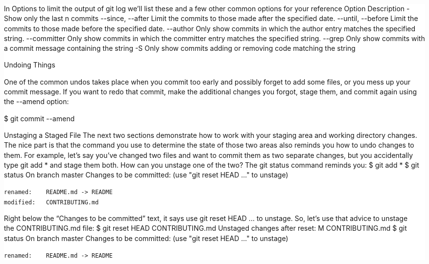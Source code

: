 In Options to limit the output of git log we’ll list these and a few other common options for your reference
Option
Description
-<n>
Show only the last n commits
--since, --after
Limit the commits to those made after the specified date.
--until, --before
Limit the commits to those made before the specified date.
--author
Only show commits in which the author entry matches the specified string.
--committer
Only show commits in which the committer entry matches the specified string.
--grep
Only show commits with a commit message containing the string
-S
Only show commits adding or removing code matching the string



Undoing Things

One of the common undos takes place when you commit too early and possibly forget to add some files, or you mess up your commit message. If you want to redo that commit, make the additional changes you forgot, stage them, and commit again using the --amend option:

$ git commit --amend

Unstaging a Staged File
The next two sections demonstrate how to work with your staging area and working directory changes. The nice part is that the command you use to determine the state of those two areas also reminds you how to undo changes to them. For example, let’s say you’ve changed two files and want to commit them as two separate changes, but you accidentally type git add * and stage them both. How can you unstage one of the two? The git status command reminds you:
$ git add *
$ git status
On branch master
Changes to be committed:
  (use "git reset HEAD <file>..." to unstage)

    renamed:    README.md -> README
    modified:   CONTRIBUTING.md
Right below the “Changes to be committed” text, it says use git reset HEAD <file>... to unstage. So, let’s use that advice to unstage the CONTRIBUTING.md file:
$ git reset HEAD CONTRIBUTING.md
Unstaged changes after reset:
M       CONTRIBUTING.md
$ git status
On branch master
Changes to be committed:
  (use "git reset HEAD <file>..." to unstage)

    renamed:    README.md -> README
